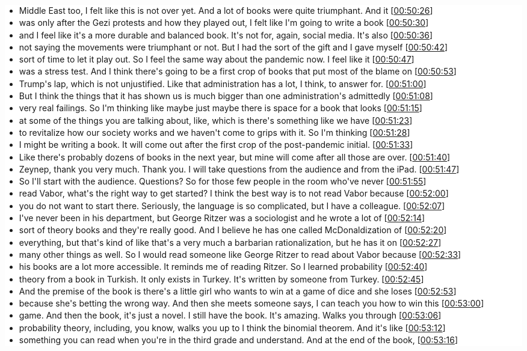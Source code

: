 *  Middle East too, I felt like this is not over yet. And a lot of books were quite triumphant. And it [[00:50:26](https://www.youtube.com/watch?v=543ElaaIMww&t=3026.0s)]
*  was only after the Gezi protests and how they played out, I felt like I'm going to write a book [[00:50:30](https://www.youtube.com/watch?v=543ElaaIMww&t=3030.8s)]
*  and I feel like it's a more durable and balanced book. It's not for, again, social media. It's also [[00:50:36](https://www.youtube.com/watch?v=543ElaaIMww&t=3036.4s)]
*  not saying the movements were triumphant or not. But I had the sort of the gift and I gave myself [[00:50:42](https://www.youtube.com/watch?v=543ElaaIMww&t=3042.24s)]
*  sort of time to let it play out. So I feel the same way about the pandemic now. I feel like it [[00:50:47](https://www.youtube.com/watch?v=543ElaaIMww&t=3047.8399999999997s)]
*  was a stress test. And I think there's going to be a first crop of books that put most of the blame on [[00:50:53](https://www.youtube.com/watch?v=543ElaaIMww&t=3053.8399999999997s)]
*  Trump's lap, which is not unjustified. Like that administration has a lot, I think, to answer for. [[00:51:00](https://www.youtube.com/watch?v=543ElaaIMww&t=3060.9599999999996s)]
*  But I think the things that it has shown us is much bigger than one administration's admittedly [[00:51:08](https://www.youtube.com/watch?v=543ElaaIMww&t=3068.64s)]
*  very real failings. So I'm thinking like maybe just maybe there is space for a book that looks [[00:51:15](https://www.youtube.com/watch?v=543ElaaIMww&t=3075.44s)]
*  at some of the things you are talking about, like, which is there's something like we have [[00:51:23](https://www.youtube.com/watch?v=543ElaaIMww&t=3083.04s)]
*  to revitalize how our society works and we haven't come to grips with it. So I'm thinking [[00:51:28](https://www.youtube.com/watch?v=543ElaaIMww&t=3088.24s)]
*  I might be writing a book. It will come out after the first crop of the post-pandemic initial. [[00:51:33](https://www.youtube.com/watch?v=543ElaaIMww&t=3093.68s)]
*  Like there's probably dozens of books in the next year, but mine will come after all those are over. [[00:51:40](https://www.youtube.com/watch?v=543ElaaIMww&t=3100.72s)]
*  Zeynep, thank you very much. Thank you. I will take questions from the audience and from the iPad. [[00:51:47](https://www.youtube.com/watch?v=543ElaaIMww&t=3107.3599999999997s)]
*  So I'll start with the audience. Questions? So for those few people in the room who've never [[00:51:55](https://www.youtube.com/watch?v=543ElaaIMww&t=3115.04s)]
*  read Vabor, what's the right way to get started? I think the best way is to not read Vabor because [[00:52:00](https://www.youtube.com/watch?v=543ElaaIMww&t=3120.0s)]
*  you do not want to start there. Seriously, the language is so complicated, but I have a colleague. [[00:52:07](https://www.youtube.com/watch?v=543ElaaIMww&t=3127.68s)]
*  I've never been in his department, but George Ritzer was a sociologist and he wrote a lot of [[00:52:14](https://www.youtube.com/watch?v=543ElaaIMww&t=3134.8s)]
*  sort of theory books and they're really good. And I believe he has one called McDonaldization of [[00:52:20](https://www.youtube.com/watch?v=543ElaaIMww&t=3140.32s)]
*  everything, but that's kind of like that's a very much a barbarian rationalization, but he has it on [[00:52:27](https://www.youtube.com/watch?v=543ElaaIMww&t=3147.84s)]
*  many other things as well. So I would read someone like George Ritzer to read about Vabor because [[00:52:33](https://www.youtube.com/watch?v=543ElaaIMww&t=3153.84s)]
*  his books are a lot more accessible. It reminds me of reading Ritzer. So I learned probability [[00:52:40](https://www.youtube.com/watch?v=543ElaaIMww&t=3160.4s)]
*  theory from a book in Turkish. It only exists in Turkey. It's written by someone from Turkey. [[00:52:45](https://www.youtube.com/watch?v=543ElaaIMww&t=3165.52s)]
*  And the premise of the book is there's a little girl who wants to win at a game of dice and she loses [[00:52:53](https://www.youtube.com/watch?v=543ElaaIMww&t=3173.36s)]
*  because she's betting the wrong way. And then she meets someone says, I can teach you how to win this [[00:53:00](https://www.youtube.com/watch?v=543ElaaIMww&t=3180.96s)]
*  game. And then the book, it's just a novel. I still have the book. It's amazing. Walks you through [[00:53:06](https://www.youtube.com/watch?v=543ElaaIMww&t=3186.32s)]
*  probability theory, including, you know, walks you up to I think the binomial theorem. And it's like [[00:53:12](https://www.youtube.com/watch?v=543ElaaIMww&t=3192.08s)]
*  something you can read when you're in the third grade and understand. And at the end of the book, [[00:53:16](https://www.youtube.com/watch?v=543ElaaIMww&t=3196.2400000000002s)]
